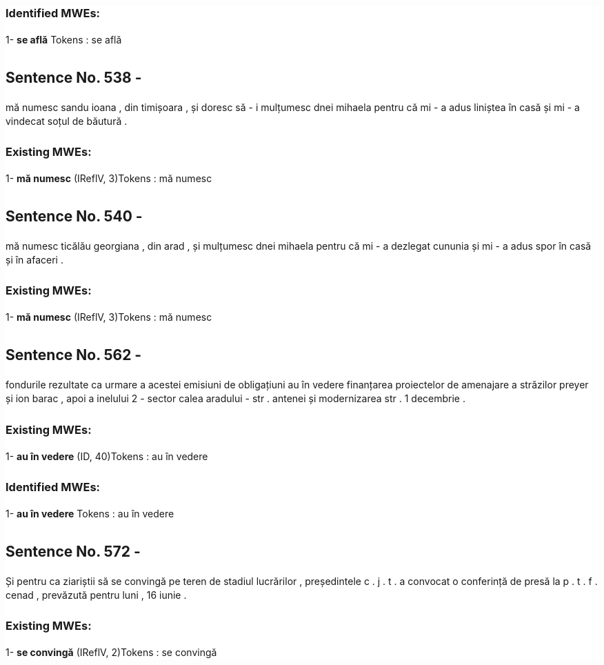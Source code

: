 ### Identified MWEs: 
1- **se află** Tokens : 
se
află

## Sentence No. 538 - 
mă numesc sandu ioana , din timișoara , și doresc să - i mulțumesc dnei mihaela pentru că mi - a adus liniștea în casă și mi - a vindecat soțul de băutură . 
### Existing MWEs: 
1- **mă numesc** (IReflV, 3)Tokens : 
mă
numesc

## Sentence No. 540 - 
mă numesc ticălău georgiana , din arad , și mulțumesc dnei mihaela pentru că mi - a dezlegat cununia și mi - a adus spor în casă și în afaceri . 
### Existing MWEs: 
1- **mă numesc** (IReflV, 3)Tokens : 
mă
numesc

## Sentence No. 562 - 
fondurile rezultate ca urmare a acestei emisiuni de obligațiuni au în vedere finanțarea proiectelor de amenajare a străzilor preyer și ion barac , apoi a inelului 2 - sector calea aradului - str . antenei și modernizarea str . 1 decembrie . 
### Existing MWEs: 
1- **au în vedere** (ID, 40)Tokens : 
au
în
vedere

### Identified MWEs: 
1- **au în vedere** Tokens : 
au
în
vedere

## Sentence No. 572 - 
Și pentru ca ziariștii să se convingă pe teren de stadiul lucrărilor , președintele c . j . t . a convocat o conferință de presă la p . t . f . cenad , prevăzută pentru luni , 16 iunie . 
### Existing MWEs: 
1- **se convingă** (IReflV, 2)Tokens : 
se
convingă
